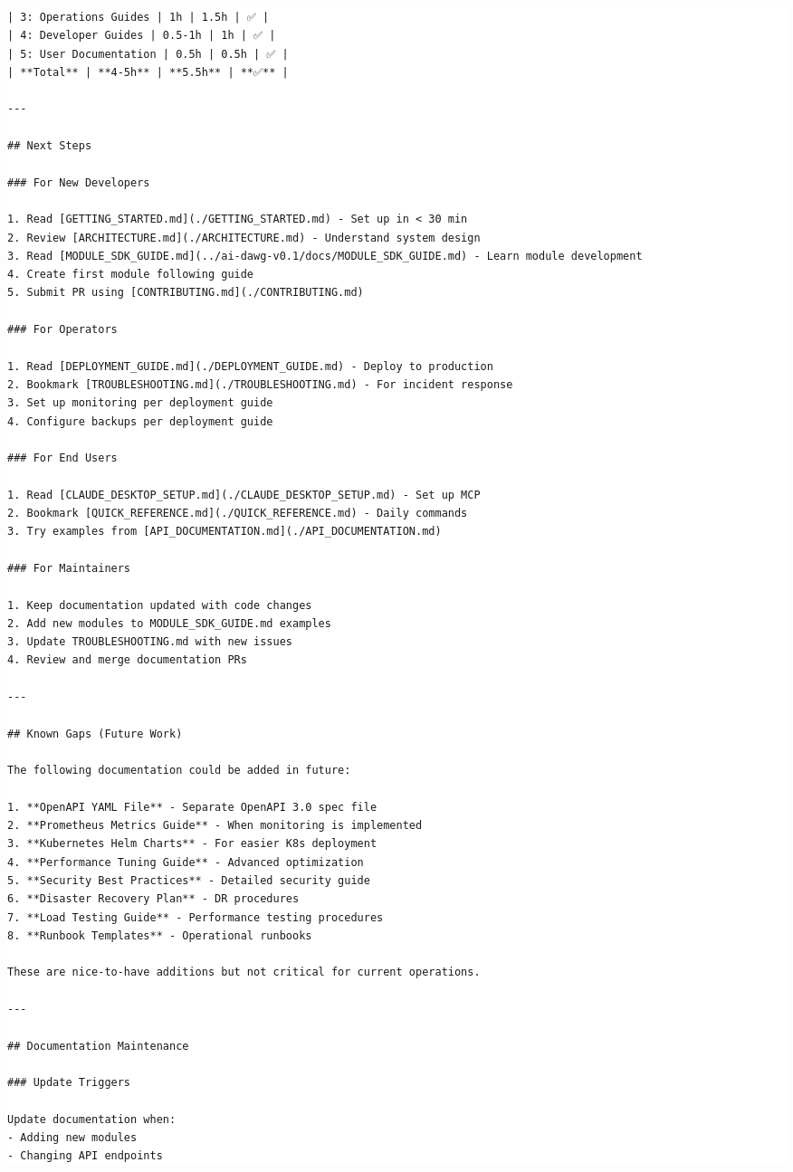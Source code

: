 ```
| 3: Operations Guides | 1h | 1.5h | ✅ |
| 4: Developer Guides | 0.5-1h | 1h | ✅ |
| 5: User Documentation | 0.5h | 0.5h | ✅ |
| **Total** | **4-5h** | **5.5h** | **✅** |

---

## Next Steps

### For New Developers

1. Read [GETTING_STARTED.md](./GETTING_STARTED.md) - Set up in < 30 min
2. Review [ARCHITECTURE.md](./ARCHITECTURE.md) - Understand system design
3. Read [MODULE_SDK_GUIDE.md](../ai-dawg-v0.1/docs/MODULE_SDK_GUIDE.md) - Learn module development
4. Create first module following guide
5. Submit PR using [CONTRIBUTING.md](./CONTRIBUTING.md)

### For Operators

1. Read [DEPLOYMENT_GUIDE.md](./DEPLOYMENT_GUIDE.md) - Deploy to production
2. Bookmark [TROUBLESHOOTING.md](./TROUBLESHOOTING.md) - For incident response
3. Set up monitoring per deployment guide
4. Configure backups per deployment guide

### For End Users

1. Read [CLAUDE_DESKTOP_SETUP.md](./CLAUDE_DESKTOP_SETUP.md) - Set up MCP
2. Bookmark [QUICK_REFERENCE.md](./QUICK_REFERENCE.md) - Daily commands
3. Try examples from [API_DOCUMENTATION.md](./API_DOCUMENTATION.md)

### For Maintainers

1. Keep documentation updated with code changes
2. Add new modules to MODULE_SDK_GUIDE.md examples
3. Update TROUBLESHOOTING.md with new issues
4. Review and merge documentation PRs

---

## Known Gaps (Future Work)

The following documentation could be added in future:

1. **OpenAPI YAML File** - Separate OpenAPI 3.0 spec file
2. **Prometheus Metrics Guide** - When monitoring is implemented
3. **Kubernetes Helm Charts** - For easier K8s deployment
4. **Performance Tuning Guide** - Advanced optimization
5. **Security Best Practices** - Detailed security guide
6. **Disaster Recovery Plan** - DR procedures
7. **Load Testing Guide** - Performance testing procedures
8. **Runbook Templates** - Operational runbooks

These are nice-to-have additions but not critical for current operations.

---

## Documentation Maintenance

### Update Triggers

Update documentation when:
- Adding new modules
- Changing API endpoints
```